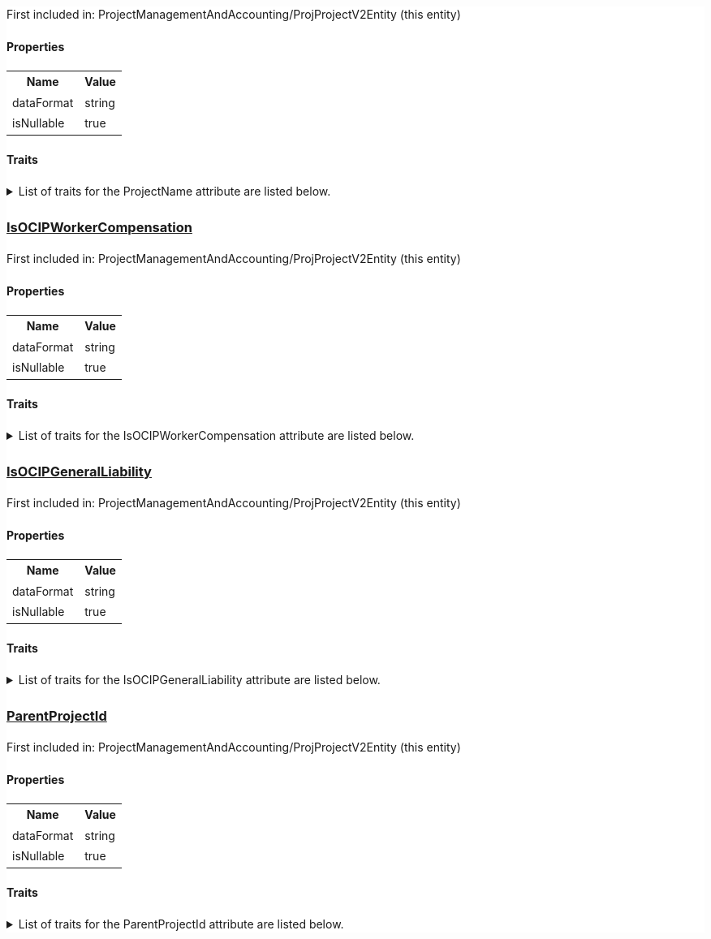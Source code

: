 First included in: ProjectManagementAndAccounting/ProjProjectV2Entity (this entity)  

#### Properties

<table><tr><th>Name</th><th>Value</th></tr><tr><td>dataFormat</td><td>string</td></tr><tr><td>isNullable</td><td>true</td></tr></table>

#### Traits

<details><summary>List of traits for the ProjectName attribute are listed below.</summary></details>

### <a href=#IsOCIPWorkerCompensation name="IsOCIPWorkerCompensation">IsOCIPWorkerCompensation</a>

First included in: ProjectManagementAndAccounting/ProjProjectV2Entity (this entity)  

#### Properties

<table><tr><th>Name</th><th>Value</th></tr><tr><td>dataFormat</td><td>string</td></tr><tr><td>isNullable</td><td>true</td></tr></table>

#### Traits

<details><summary>List of traits for the IsOCIPWorkerCompensation attribute are listed below.</summary></details>

### <a href=#IsOCIPGeneralLiability name="IsOCIPGeneralLiability">IsOCIPGeneralLiability</a>

First included in: ProjectManagementAndAccounting/ProjProjectV2Entity (this entity)  

#### Properties

<table><tr><th>Name</th><th>Value</th></tr><tr><td>dataFormat</td><td>string</td></tr><tr><td>isNullable</td><td>true</td></tr></table>

#### Traits

<details><summary>List of traits for the IsOCIPGeneralLiability attribute are listed below.</summary></details>

### <a href=#ParentProjectId name="ParentProjectId">ParentProjectId</a>

First included in: ProjectManagementAndAccounting/ProjProjectV2Entity (this entity)  

#### Properties

<table><tr><th>Name</th><th>Value</th></tr><tr><td>dataFormat</td><td>string</td></tr><tr><td>isNullable</td><td>true</td></tr></table>

#### Traits

<details><summary>List of traits for the ParentProjectId attribute are listed below.</summary></details>
